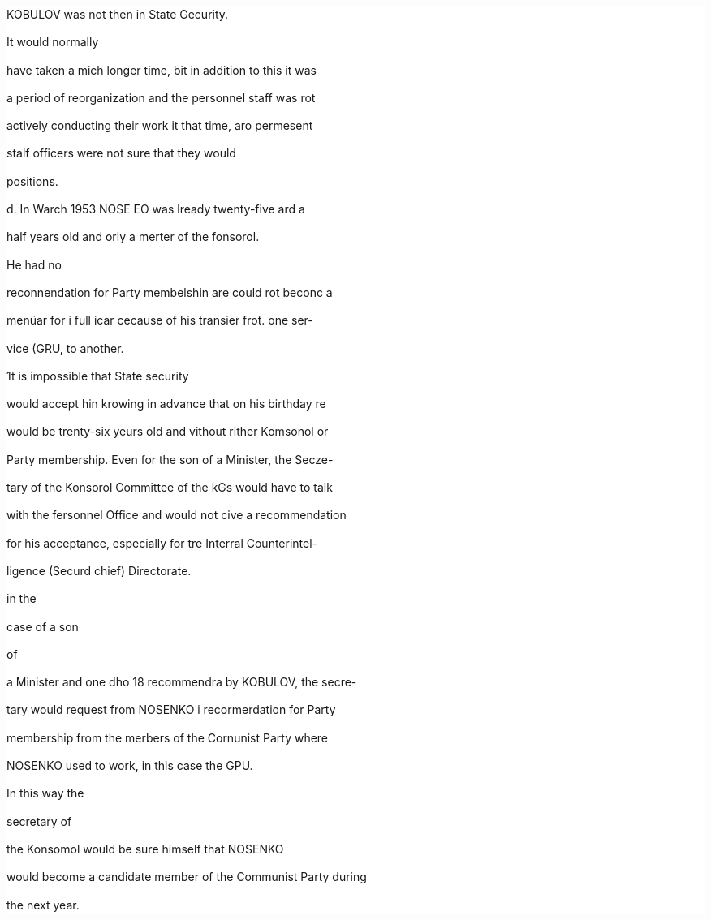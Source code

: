 KOBULOV was not then in State Gecurity.

It would normally

have taken a mich longer time, bit in addition to this it was

a period of reorganization and the personnel staff was rot

actively conducting their work it that time, aro permesent

stalf officers were not sure that they would

positions.

d. In Warch 1953 NOSE EO was lready twenty-five ard a

half years old and orly a merter of the fonsorol.

He had no

reconnendation for Party membelshin are could rot beconc a

menüar for i full icar cecause of his transier frot. one ser-

vice (GRU, to another.

1t is impossible that State security

would accept hin krowing in advance that on his birthday re

would be trenty-six yeurs old and vithout rither Komsonol or

Party membership. Even for the son of a Minister, the Secze-

tary of the Konsorol Committee of the kGs would have to talk

with the fersonnel Office and would not cive a recommendation

for his acceptance, especially for tre Interral Counterintel-

ligence (Securd chief) Directorate.

in the

case of a son

of

a Minister and one dho 18 recommendra by KOBULOV, the secre-

tary would request from NOSENKO i recormerdation for Party

membership from the merbers of the Cornunist Party where

NOSENKO used to work, in this case the GPU.

In this way the

secretary of

the Konsomol would be sure himself that NOSENKO

would become a candidate member of the Communist Party during

the next year.
